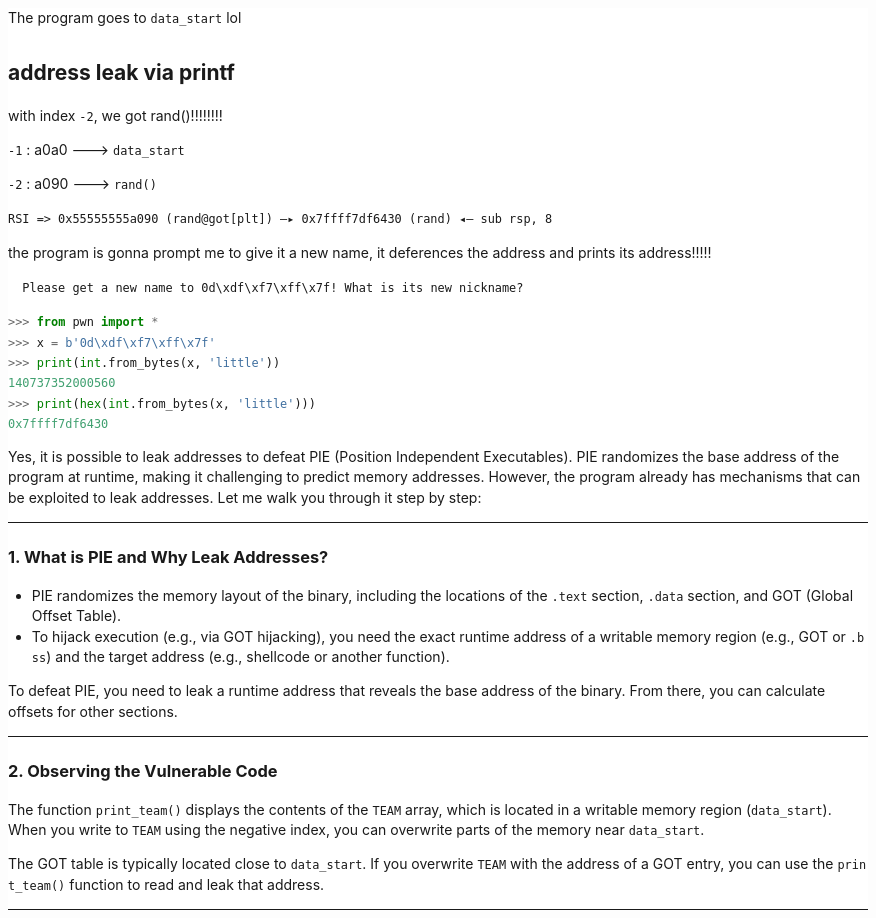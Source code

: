 The program goes to `data_start` lol 



## address leak via printf

with index `-2`, we got rand()!!!!!!!!

`-1` : a0a0 ---> `data_start`

`-2` : a090 ---> `rand()`
```
RSI => 0x55555555a090 (rand@got[plt]) —▸ 0x7ffff7df6430 (rand) ◂— sub rsp, 8
```
the program is gonna prompt me to give it a new name, it deferences the address and prints its address!!!!!

```
  Please get a new name to 0d\xdf\xf7\xff\x7f! What is its new nickname? 
```

```py
>>> from pwn import * 
>>> x = b'0d\xdf\xf7\xff\x7f'
>>> print(int.from_bytes(x, 'little'))
140737352000560
>>> print(hex(int.from_bytes(x, 'little')))
0x7ffff7df6430
```


Yes, it is possible to leak addresses to defeat PIE (Position Independent Executables). PIE randomizes the base address of the program at runtime, making it challenging to predict memory addresses. However, the program already has mechanisms that can be exploited to leak addresses. Let me walk you through it step by step:

---

### **1. What is PIE and Why Leak Addresses?**
- PIE randomizes the memory layout of the binary, including the locations of the `.text` section, `.data` section, and GOT (Global Offset Table).
- To hijack execution (e.g., via GOT hijacking), you need the exact runtime address of a writable memory region (e.g., GOT or `.bss`) and the target address (e.g., shellcode or another function).

To defeat PIE, you need to leak a runtime address that reveals the base address of the binary. From there, you can calculate offsets for other sections.

---

### **2. Observing the Vulnerable Code**
The function `print_team()` displays the contents of the `TEAM` array, which is located in a writable memory region (`data_start`). When you write to `TEAM` using the negative index, you can overwrite parts of the memory near `data_start`.

The GOT table is typically located close to `data_start`. If you overwrite `TEAM` with the address of a GOT entry, you can use the `print_team()` function to read and leak that address.

---